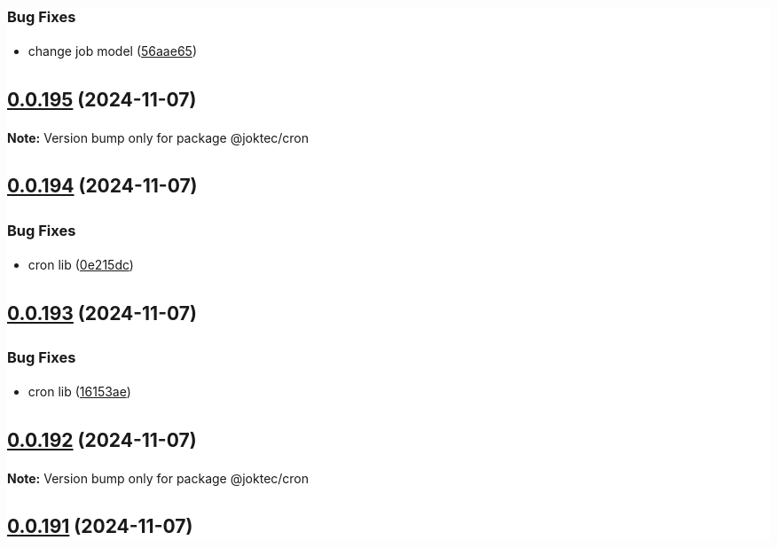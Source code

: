 
### Bug Fixes

* change job model ([56aae65](https://github.com/joktec/joktec-monorepo/commit/56aae65a9a71b8284b47ad1dcdde8242c6dc9ac9))





## [0.0.195](https://github.com/joktec/joktec-monorepo/compare/@joktec/cron@0.0.194...@joktec/cron@0.0.195) (2024-11-07)

**Note:** Version bump only for package @joktec/cron





## [0.0.194](https://github.com/joktec/joktec-monorepo/compare/@joktec/cron@0.0.193...@joktec/cron@0.0.194) (2024-11-07)


### Bug Fixes

* cron lib ([0e215dc](https://github.com/joktec/joktec-monorepo/commit/0e215dc98dfea423c168850503828594584bd0ed))





## [0.0.193](https://github.com/joktec/joktec-monorepo/compare/@joktec/cron@0.0.192...@joktec/cron@0.0.193) (2024-11-07)


### Bug Fixes

* cron lib ([16153ae](https://github.com/joktec/joktec-monorepo/commit/16153ae1836b0e0a9ed01d0fccaa14812139681d))





## [0.0.192](https://github.com/joktec/joktec-monorepo/compare/@joktec/cron@0.0.191...@joktec/cron@0.0.192) (2024-11-07)

**Note:** Version bump only for package @joktec/cron





## [0.0.191](https://github.com/joktec/joktec-monorepo/compare/@joktec/cron@0.0.190...@joktec/cron@0.0.191) (2024-11-07)
